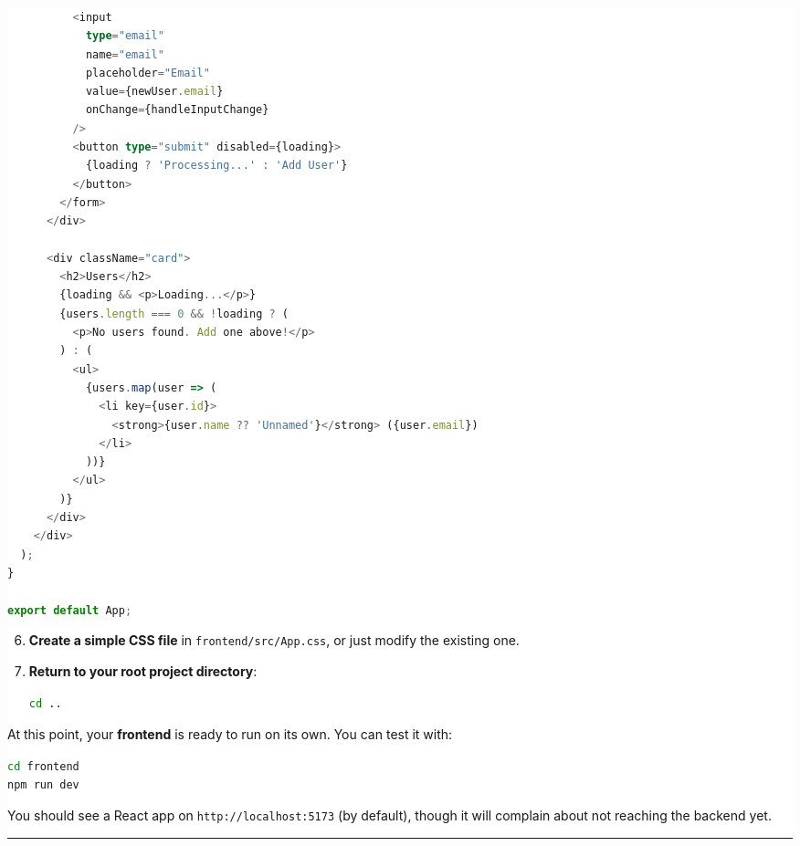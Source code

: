    ```ts
             <input
               type="email"
               name="email"
               placeholder="Email"
               value={newUser.email}
               onChange={handleInputChange}
             />
             <button type="submit" disabled={loading}>
               {loading ? 'Processing...' : 'Add User'}
             </button>
           </form>
         </div>

         <div className="card">
           <h2>Users</h2>
           {loading && <p>Loading...</p>}
           {users.length === 0 && !loading ? (
             <p>No users found. Add one above!</p>
           ) : (
             <ul>
               {users.map(user => (
                 <li key={user.id}>
                   <strong>{user.name ?? 'Unnamed'}</strong> ({user.email})
                 </li>
               ))}
             </ul>
           )}
         </div>
       </div>
     );
   }

   export default App;
   ```

6. **Create a simple CSS file** in `frontend/src/App.css`, or just modify the existing one.

7. **Return to your root project directory**:
   ```bash
   cd ..
   ```

At this point, your **frontend** is ready to run on its own. You can test it with:

```bash
cd frontend
npm run dev
```

You should see a React app on `http://localhost:5173` (by default), though it will complain about not reaching the backend yet.

---
